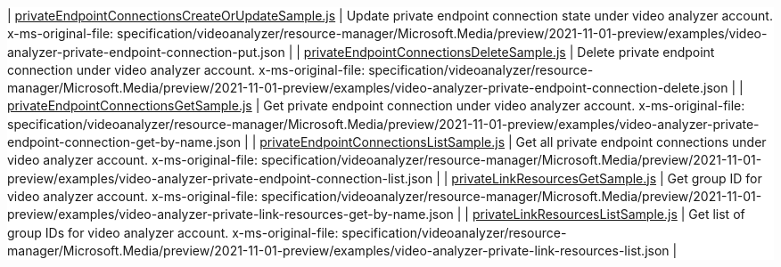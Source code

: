| [privateEndpointConnectionsCreateOrUpdateSample.js][privateendpointconnectionscreateorupdatesample] | Update private endpoint connection state under video analyzer account. x-ms-original-file: specification/videoanalyzer/resource-manager/Microsoft.Media/preview/2021-11-01-preview/examples/video-analyzer-private-endpoint-connection-put.json                                                                                                                                                                                                                                                                                                                                                                                                                                                                                                                                             |
| [privateEndpointConnectionsDeleteSample.js][privateendpointconnectionsdeletesample]                 | Delete private endpoint connection under video analyzer account. x-ms-original-file: specification/videoanalyzer/resource-manager/Microsoft.Media/preview/2021-11-01-preview/examples/video-analyzer-private-endpoint-connection-delete.json                                                                                                                                                                                                                                                                                                                                                                                                                                                                                                                                                |
| [privateEndpointConnectionsGetSample.js][privateendpointconnectionsgetsample]                       | Get private endpoint connection under video analyzer account. x-ms-original-file: specification/videoanalyzer/resource-manager/Microsoft.Media/preview/2021-11-01-preview/examples/video-analyzer-private-endpoint-connection-get-by-name.json                                                                                                                                                                                                                                                                                                                                                                                                                                                                                                                                              |
| [privateEndpointConnectionsListSample.js][privateendpointconnectionslistsample]                     | Get all private endpoint connections under video analyzer account. x-ms-original-file: specification/videoanalyzer/resource-manager/Microsoft.Media/preview/2021-11-01-preview/examples/video-analyzer-private-endpoint-connection-list.json                                                                                                                                                                                                                                                                                                                                                                                                                                                                                                                                                |
| [privateLinkResourcesGetSample.js][privatelinkresourcesgetsample]                                   | Get group ID for video analyzer account. x-ms-original-file: specification/videoanalyzer/resource-manager/Microsoft.Media/preview/2021-11-01-preview/examples/video-analyzer-private-link-resources-get-by-name.json                                                                                                                                                                                                                                                                                                                                                                                                                                                                                                                                                                        |
| [privateLinkResourcesListSample.js][privatelinkresourceslistsample]                                 | Get list of group IDs for video analyzer account. x-ms-original-file: specification/videoanalyzer/resource-manager/Microsoft.Media/preview/2021-11-01-preview/examples/video-analyzer-private-link-resources-list.json                                                                                                                                                                                                                                                                                                                                                                                                                                                                                                                                                                      |

[accesspoliciescreateorupdatesample]: https://github.com/Azure/azure-sdk-for-js/blob/main/sdk/videoanalyzer/arm-videoanalyzer/samples/v1-beta/javascript/accessPoliciesCreateOrUpdateSample.js
[accesspoliciesdeletesample]: https://github.com/Azure/azure-sdk-for-js/blob/main/sdk/videoanalyzer/arm-videoanalyzer/samples/v1-beta/javascript/accessPoliciesDeleteSample.js
[accesspoliciesgetsample]: https://github.com/Azure/azure-sdk-for-js/blob/main/sdk/videoanalyzer/arm-videoanalyzer/samples/v1-beta/javascript/accessPoliciesGetSample.js
[accesspolicieslistsample]: https://github.com/Azure/azure-sdk-for-js/blob/main/sdk/videoanalyzer/arm-videoanalyzer/samples/v1-beta/javascript/accessPoliciesListSample.js
[accesspoliciesupdatesample]: https://github.com/Azure/azure-sdk-for-js/blob/main/sdk/videoanalyzer/arm-videoanalyzer/samples/v1-beta/javascript/accessPoliciesUpdateSample.js
[edgemodulescreateorupdatesample]: https://github.com/Azure/azure-sdk-for-js/blob/main/sdk/videoanalyzer/arm-videoanalyzer/samples/v1-beta/javascript/edgeModulesCreateOrUpdateSample.js
[edgemodulesdeletesample]: https://github.com/Azure/azure-sdk-for-js/blob/main/sdk/videoanalyzer/arm-videoanalyzer/samples/v1-beta/javascript/edgeModulesDeleteSample.js
[edgemodulesgetsample]: https://github.com/Azure/azure-sdk-for-js/blob/main/sdk/videoanalyzer/arm-videoanalyzer/samples/v1-beta/javascript/edgeModulesGetSample.js
[edgemoduleslistprovisioningtokensample]: https://github.com/Azure/azure-sdk-for-js/blob/main/sdk/videoanalyzer/arm-videoanalyzer/samples/v1-beta/javascript/edgeModulesListProvisioningTokenSample.js
[edgemoduleslistsample]: https://github.com/Azure/azure-sdk-for-js/blob/main/sdk/videoanalyzer/arm-videoanalyzer/samples/v1-beta/javascript/edgeModulesListSample.js
[livepipelineoperationstatusesgetsample]: https://github.com/Azure/azure-sdk-for-js/blob/main/sdk/videoanalyzer/arm-videoanalyzer/samples/v1-beta/javascript/livePipelineOperationStatusesGetSample.js
[livepipelinesactivatesample]: https://github.com/Azure/azure-sdk-for-js/blob/main/sdk/videoanalyzer/arm-videoanalyzer/samples/v1-beta/javascript/livePipelinesActivateSample.js
[livepipelinescreateorupdatesample]: https://github.com/Azure/azure-sdk-for-js/blob/main/sdk/videoanalyzer/arm-videoanalyzer/samples/v1-beta/javascript/livePipelinesCreateOrUpdateSample.js
[livepipelinesdeactivatesample]: https://github.com/Azure/azure-sdk-for-js/blob/main/sdk/videoanalyzer/arm-videoanalyzer/samples/v1-beta/javascript/livePipelinesDeactivateSample.js
[livepipelinesdeletesample]: https://github.com/Azure/azure-sdk-for-js/blob/main/sdk/videoanalyzer/arm-videoanalyzer/samples/v1-beta/javascript/livePipelinesDeleteSample.js
[livepipelinesgetsample]: https://github.com/Azure/azure-sdk-for-js/blob/main/sdk/videoanalyzer/arm-videoanalyzer/samples/v1-beta/javascript/livePipelinesGetSample.js
[livepipelineslistsample]: https://github.com/Azure/azure-sdk-for-js/blob/main/sdk/videoanalyzer/arm-videoanalyzer/samples/v1-beta/javascript/livePipelinesListSample.js
[livepipelinesupdatesample]: https://github.com/Azure/azure-sdk-for-js/blob/main/sdk/videoanalyzer/arm-videoanalyzer/samples/v1-beta/javascript/livePipelinesUpdateSample.js
[locationschecknameavailabilitysample]: https://github.com/Azure/azure-sdk-for-js/blob/main/sdk/videoanalyzer/arm-videoanalyzer/samples/v1-beta/javascript/locationsCheckNameAvailabilitySample.js
[operationresultsgetsample]: https://github.com/Azure/azure-sdk-for-js/blob/main/sdk/videoanalyzer/arm-videoanalyzer/samples/v1-beta/javascript/operationResultsGetSample.js
[operationstatusesgetsample]: https://github.com/Azure/azure-sdk-for-js/blob/main/sdk/videoanalyzer/arm-videoanalyzer/samples/v1-beta/javascript/operationStatusesGetSample.js
[operationslistsample]: https://github.com/Azure/azure-sdk-for-js/blob/main/sdk/videoanalyzer/arm-videoanalyzer/samples/v1-beta/javascript/operationsListSample.js
[pipelinejoboperationstatusesgetsample]: https://github.com/Azure/azure-sdk-for-js/blob/main/sdk/videoanalyzer/arm-videoanalyzer/samples/v1-beta/javascript/pipelineJobOperationStatusesGetSample.js
[pipelinejobscancelsample]: https://github.com/Azure/azure-sdk-for-js/blob/main/sdk/videoanalyzer/arm-videoanalyzer/samples/v1-beta/javascript/pipelineJobsCancelSample.js
[pipelinejobscreateorupdatesample]: https://github.com/Azure/azure-sdk-for-js/blob/main/sdk/videoanalyzer/arm-videoanalyzer/samples/v1-beta/javascript/pipelineJobsCreateOrUpdateSample.js
[pipelinejobsdeletesample]: https://github.com/Azure/azure-sdk-for-js/blob/main/sdk/videoanalyzer/arm-videoanalyzer/samples/v1-beta/javascript/pipelineJobsDeleteSample.js
[pipelinejobsgetsample]: https://github.com/Azure/azure-sdk-for-js/blob/main/sdk/videoanalyzer/arm-videoanalyzer/samples/v1-beta/javascript/pipelineJobsGetSample.js
[pipelinejobslistsample]: https://github.com/Azure/azure-sdk-for-js/blob/main/sdk/videoanalyzer/arm-videoanalyzer/samples/v1-beta/javascript/pipelineJobsListSample.js
[pipelinejobsupdatesample]: https://github.com/Azure/azure-sdk-for-js/blob/main/sdk/videoanalyzer/arm-videoanalyzer/samples/v1-beta/javascript/pipelineJobsUpdateSample.js
[pipelinetopologiescreateorupdatesample]: https://github.com/Azure/azure-sdk-for-js/blob/main/sdk/videoanalyzer/arm-videoanalyzer/samples/v1-beta/javascript/pipelineTopologiesCreateOrUpdateSample.js
[pipelinetopologiesdeletesample]: https://github.com/Azure/azure-sdk-for-js/blob/main/sdk/videoanalyzer/arm-videoanalyzer/samples/v1-beta/javascript/pipelineTopologiesDeleteSample.js
[pipelinetopologiesgetsample]: https://github.com/Azure/azure-sdk-for-js/blob/main/sdk/videoanalyzer/arm-videoanalyzer/samples/v1-beta/javascript/pipelineTopologiesGetSample.js
[pipelinetopologieslistsample]: https://github.com/Azure/azure-sdk-for-js/blob/main/sdk/videoanalyzer/arm-videoanalyzer/samples/v1-beta/javascript/pipelineTopologiesListSample.js
[pipelinetopologiesupdatesample]: https://github.com/Azure/azure-sdk-for-js/blob/main/sdk/videoanalyzer/arm-videoanalyzer/samples/v1-beta/javascript/pipelineTopologiesUpdateSample.js
[privateendpointconnectionscreateorupdatesample]: https://github.com/Azure/azure-sdk-for-js/blob/main/sdk/videoanalyzer/arm-videoanalyzer/samples/v1-beta/javascript/privateEndpointConnectionsCreateOrUpdateSample.js
[privateendpointconnectionsdeletesample]: https://github.com/Azure/azure-sdk-for-js/blob/main/sdk/videoanalyzer/arm-videoanalyzer/samples/v1-beta/javascript/privateEndpointConnectionsDeleteSample.js
[privateendpointconnectionsgetsample]: https://github.com/Azure/azure-sdk-for-js/blob/main/sdk/videoanalyzer/arm-videoanalyzer/samples/v1-beta/javascript/privateEndpointConnectionsGetSample.js
[privateendpointconnectionslistsample]: https://github.com/Azure/azure-sdk-for-js/blob/main/sdk/videoanalyzer/arm-videoanalyzer/samples/v1-beta/javascript/privateEndpointConnectionsListSample.js
[privatelinkresourcesgetsample]: https://github.com/Azure/azure-sdk-for-js/blob/main/sdk/videoanalyzer/arm-videoanalyzer/samples/v1-beta/javascript/privateLinkResourcesGetSample.js
[privatelinkresourceslistsample]: https://github.com/Azure/azure-sdk-for-js/blob/main/sdk/videoanalyzer/arm-videoanalyzer/samples/v1-beta/javascript/privateLinkResourcesListSample.js
[videoanalyzeroperationresultsgetsample]: https://github.com/Azure/azure-sdk-for-js/blob/main/sdk/videoanalyzer/arm-videoanalyzer/samples/v1-beta/javascript/videoAnalyzerOperationResultsGetSample.js
[videoanalyzeroperationstatusesgetsample]: https://github.com/Azure/azure-sdk-for-js/blob/main/sdk/videoanalyzer/arm-videoanalyzer/samples/v1-beta/javascript/videoAnalyzerOperationStatusesGetSample.js
[videoanalyzerscreateorupdatesample]: https://github.com/Azure/azure-sdk-for-js/blob/main/sdk/videoanalyzer/arm-videoanalyzer/samples/v1-beta/javascript/videoAnalyzersCreateOrUpdateSample.js
[videoanalyzersdeletesample]: https://github.com/Azure/azure-sdk-for-js/blob/main/sdk/videoanalyzer/arm-videoanalyzer/samples/v1-beta/javascript/videoAnalyzersDeleteSample.js
[videoanalyzersgetsample]: https://github.com/Azure/azure-sdk-for-js/blob/main/sdk/videoanalyzer/arm-videoanalyzer/samples/v1-beta/javascript/videoAnalyzersGetSample.js
[videoanalyzerslistbysubscriptionsample]: https://github.com/Azure/azure-sdk-for-js/blob/main/sdk/videoanalyzer/arm-videoanalyzer/samples/v1-beta/javascript/videoAnalyzersListBySubscriptionSample.js
[videoanalyzerslistsample]: https://github.com/Azure/azure-sdk-for-js/blob/main/sdk/videoanalyzer/arm-videoanalyzer/samples/v1-beta/javascript/videoAnalyzersListSample.js
[videoanalyzersupdatesample]: https://github.com/Azure/azure-sdk-for-js/blob/main/sdk/videoanalyzer/arm-videoanalyzer/samples/v1-beta/javascript/videoAnalyzersUpdateSample.js
[videoscreateorupdatesample]: https://github.com/Azure/azure-sdk-for-js/blob/main/sdk/videoanalyzer/arm-videoanalyzer/samples/v1-beta/javascript/videosCreateOrUpdateSample.js
[videosdeletesample]: https://github.com/Azure/azure-sdk-for-js/blob/main/sdk/videoanalyzer/arm-videoanalyzer/samples/v1-beta/javascript/videosDeleteSample.js
[videosgetsample]: https://github.com/Azure/azure-sdk-for-js/blob/main/sdk/videoanalyzer/arm-videoanalyzer/samples/v1-beta/javascript/videosGetSample.js
[videoslistcontenttokensample]: https://github.com/Azure/azure-sdk-for-js/blob/main/sdk/videoanalyzer/arm-videoanalyzer/samples/v1-beta/javascript/videosListContentTokenSample.js
[videoslistsample]: https://github.com/Azure/azure-sdk-for-js/blob/main/sdk/videoanalyzer/arm-videoanalyzer/samples/v1-beta/javascript/videosListSample.js
[videosupdatesample]: https://github.com/Azure/azure-sdk-for-js/blob/main/sdk/videoanalyzer/arm-videoanalyzer/samples/v1-beta/javascript/videosUpdateSample.js
[apiref]: https://docs.microsoft.com/javascript/api/@azure/arm-videoanalyzer?view=azure-node-preview
[freesub]: https://azure.microsoft.com/free/
[package]: https://github.com/Azure/azure-sdk-for-js/tree/main/sdk/videoanalyzer/arm-videoanalyzer/README.md